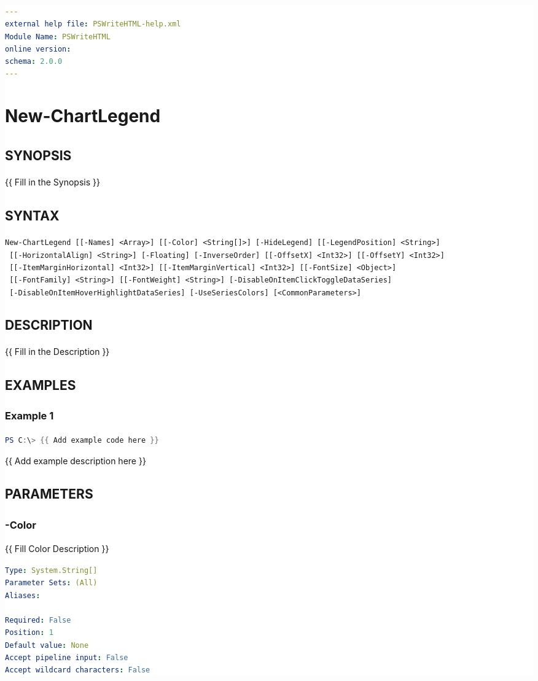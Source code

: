```yaml
---
external help file: PSWriteHTML-help.xml
Module Name: PSWriteHTML
online version:
schema: 2.0.0
---
```


# New-ChartLegend

## SYNOPSIS
{{ Fill in the Synopsis }}

## SYNTAX

```
New-ChartLegend [[-Names] <Array>] [[-Color] <String[]>] [-HideLegend] [[-LegendPosition] <String>]
 [[-HorizontalAlign] <String>] [-Floating] [-InverseOrder] [[-OffsetX] <Int32>] [[-OffsetY] <Int32>]
 [[-ItemMarginHorizontal] <Int32>] [[-ItemMarginVertical] <Int32>] [[-FontSize] <Object>]
 [[-FontFamily] <String>] [[-FontWeight] <String>] [-DisableOnItemClickToggleDataSeries]
 [-DisableOnItemHoverHighlightDataSeries] [-UseSeriesColors] [<CommonParameters>]
```

## DESCRIPTION
{{ Fill in the Description }}

## EXAMPLES

### Example 1
```powershell
PS C:\> {{ Add example code here }}
```

{{ Add example description here }}

## PARAMETERS

### -Color
{{ Fill Color Description }}

```yaml
Type: System.String[]
Parameter Sets: (All)
Aliases:

Required: False
Position: 1
Default value: None
Accept pipeline input: False
Accept wildcard characters: False
```
